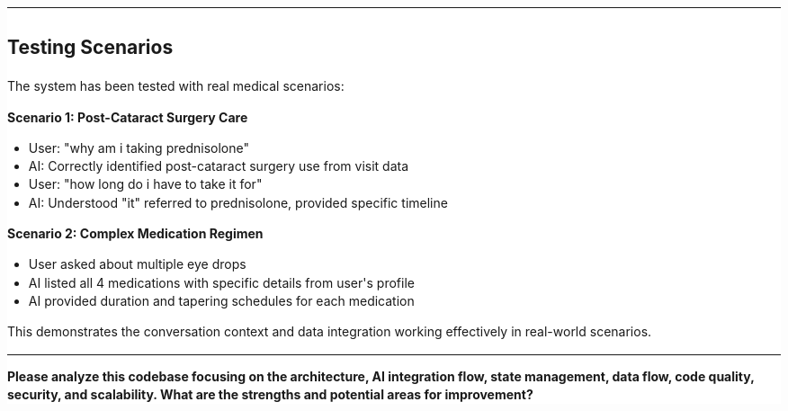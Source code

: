 
---

## Testing Scenarios

The system has been tested with real medical scenarios:

**Scenario 1: Post-Cataract Surgery Care**
- User: "why am i taking prednisolone"
- AI: Correctly identified post-cataract surgery use from visit data
- User: "how long do i have to take it for" 
- AI: Understood "it" referred to prednisolone, provided specific timeline

**Scenario 2: Complex Medication Regimen**
- User asked about multiple eye drops
- AI listed all 4 medications with specific details from user's profile
- AI provided duration and tapering schedules for each medication

This demonstrates the conversation context and data integration working effectively in real-world scenarios.

---

**Please analyze this codebase focusing on the architecture, AI integration flow, state management, data flow, code quality, security, and scalability. What are the strengths and potential areas for improvement?**
